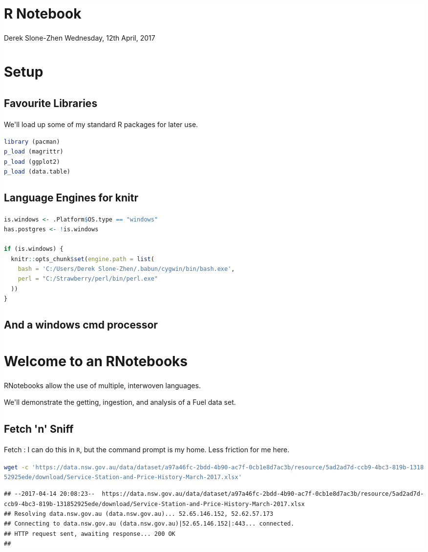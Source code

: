 R Notebook
================
Derek Slone-Zhen
Wednesday, 12th April, 2017

Setup
=====

Favourite Libraries
-------------------

We'll load up some of my standard R packages for later use.

``` r
library (pacman)
p_load (magrittr)
p_load (ggplot2)
p_load (data.table)
```

Language Engines for knitr
--------------------------

``` r
is.windows <- .Platform$OS.type == "windows"
has.postgres <- !is.windows

if (is.windows) {
  knitr::opts_chunk$set(engine.path = list(
    bash = 'C:/Users/Derek Slone-Zhen/.babun/cygwin/bin/bash.exe',
    perl = "C:/Strawberry/perl/bin/perl.exe"
  ))
}
```

And a windows cmd processor
---------------------------

Welcome to an RNotebooks
========================

RNotebooks allow the use of multiple, interwoven languages.

We'll demonstrate the getting, ingestion, and analysis of a Fuel data set.

Fetch 'n' Sniff
---------------

Fetch : I can do this in `R`, but the command prompt is my home. Less friction for me here.

``` bash
wget -c 'https://data.nsw.gov.au/data/dataset/a97a46fc-2bdd-4b90-ac7f-0cb1e8d7ac3b/resource/5ad2ad7d-ccb9-4bc3-819b-131852925ede/download/Service-Station-and-Price-History-March-2017.xlsx'
```

    ## --2017-04-14 20:08:23--  https://data.nsw.gov.au/data/dataset/a97a46fc-2bdd-4b90-ac7f-0cb1e8d7ac3b/resource/5ad2ad7d-ccb9-4bc3-819b-131852925ede/download/Service-Station-and-Price-History-March-2017.xlsx
    ## Resolving data.nsw.gov.au (data.nsw.gov.au)... 52.65.146.152, 52.62.57.173
    ## Connecting to data.nsw.gov.au (data.nsw.gov.au)|52.65.146.152|:443... connected.
    ## HTTP request sent, awaiting response... 200 OK
    ## 